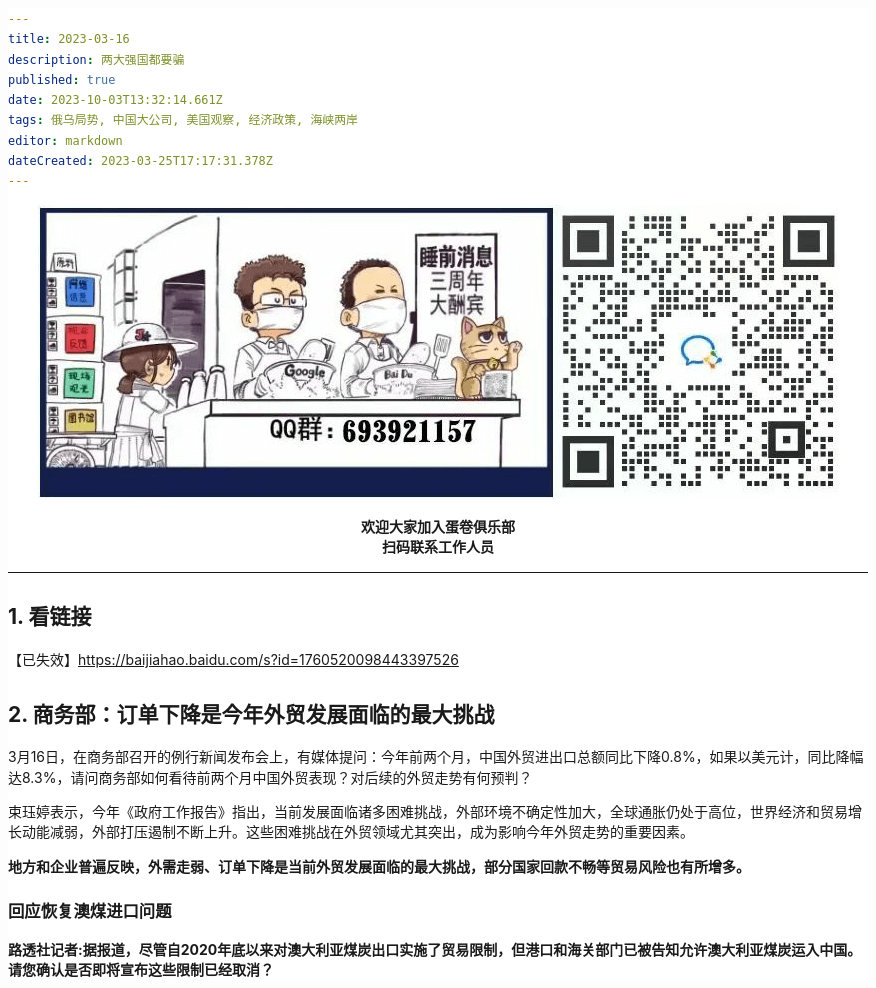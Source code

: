 ```yaml
---
title: 2023-03-16
description: 两大强国都要骗
published: true
date: 2023-10-03T13:32:14.661Z
tags: 俄乌局势, 中国大公司, 美国观察, 经济政策, 海峡两岸
editor: markdown
dateCreated: 2023-03-25T17:17:31.378Z
---
```


<center style="font-weight:bold;">
  <img src="/assets/join.png" alt="加入蛋卷俱乐部"><br/>
  <p>欢迎大家加入蛋卷俱乐部<br/>扫码联系工作人员</p>
</center>

---

## 1. 看链接

【已失效】https://baijiahao.baidu.com/s?id=1760520098443397526

## 2. 商务部：订单下降是今年外贸发展面临的最大挑战

3月16日，在商务部召开的例行新闻发布会上，有媒体提问：今年前两个月，中国外贸进出口总额同比下降0.8%，如果以美元计，同比降幅达8.3%，请问商务部如何看待前两个月中国外贸表现？对后续的外贸走势有何预判？

束珏婷表示，今年《政府工作报告》指出，当前发展面临诸多困难挑战，外部环境不确定性加大，全球通胀仍处于高位，世界经济和贸易增长动能减弱，外部打压遏制不断上升。这些困难挑战在外贸领域尤其突出，成为影响今年外贸走势的重要因素。

**地方和企业普遍反映，外需走弱、订单下降是当前外贸发展面临的最大挑战，部分国家回款不畅等贸易风险也有所增多。**

### 回应恢复澳煤进口问题

**路透社记者:据报道，尽管自2020年底以来对澳大利亚煤炭出口实施了贸易限制，但港口和海关部门已被告知允许澳大利亚煤炭运入中国。请您确认是否即将宣布这些限制已经取消？**

